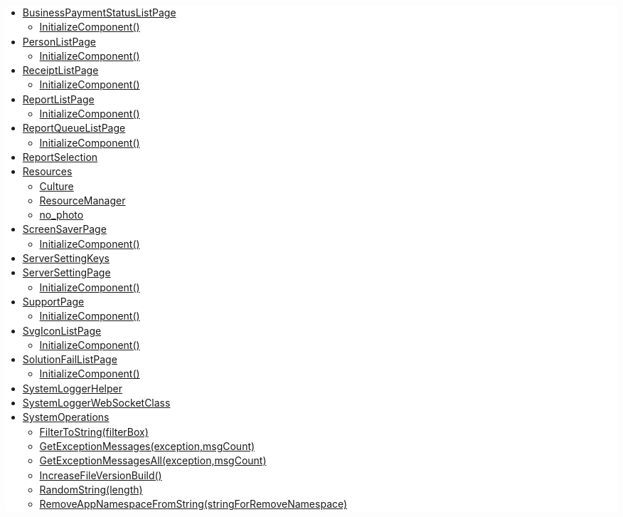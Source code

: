- [BusinessPaymentStatusListPage](#T-GlobalNET-Pages-BusinessPaymentStatusListPage 'GlobalNET.Pages.BusinessPaymentStatusListPage')
  - [InitializeComponent()](#M-GlobalNET-Pages-BusinessPaymentStatusListPage-InitializeComponent 'GlobalNET.Pages.BusinessPaymentStatusListPage.InitializeComponent')
- [PersonListPage](#T-GlobalNET-Pages-PersonListPage 'GlobalNET.Pages.PersonListPage')
  - [InitializeComponent()](#M-GlobalNET-Pages-PersonListPage-InitializeComponent 'GlobalNET.Pages.PersonListPage.InitializeComponent')
- [ReceiptListPage](#T-GlobalNET-Pages-ReceiptListPage 'GlobalNET.Pages.ReceiptListPage')
  - [InitializeComponent()](#M-GlobalNET-Pages-ReceiptListPage-InitializeComponent 'GlobalNET.Pages.ReceiptListPage.InitializeComponent')
- [ReportListPage](#T-GlobalNET-Pages-ReportListPage 'GlobalNET.Pages.ReportListPage')
  - [InitializeComponent()](#M-GlobalNET-Pages-ReportListPage-InitializeComponent 'GlobalNET.Pages.ReportListPage.InitializeComponent')
- [ReportQueueListPage](#T-GlobalNET-Pages-ReportQueueListPage 'GlobalNET.Pages.ReportQueueListPage')
  - [InitializeComponent()](#M-GlobalNET-Pages-ReportQueueListPage-InitializeComponent 'GlobalNET.Pages.ReportQueueListPage.InitializeComponent')
- [ReportSelection](#T-GlobalNET-Classes-ReportSelection 'GlobalNET.Classes.ReportSelection')
- [Resources](#T-GlobalNET-Properties-Resources 'GlobalNET.Properties.Resources')
  - [Culture](#P-GlobalNET-Properties-Resources-Culture 'GlobalNET.Properties.Resources.Culture')
  - [ResourceManager](#P-GlobalNET-Properties-Resources-ResourceManager 'GlobalNET.Properties.Resources.ResourceManager')
  - [no_photo](#P-GlobalNET-Properties-Resources-no_photo 'GlobalNET.Properties.Resources.no_photo')
- [ScreenSaverPage](#T-GlobalNET-Pages-ScreenSaverPage 'GlobalNET.Pages.ScreenSaverPage')
  - [InitializeComponent()](#M-GlobalNET-Pages-ScreenSaverPage-InitializeComponent 'GlobalNET.Pages.ScreenSaverPage.InitializeComponent')
- [ServerSettingKeys](#T-GlobalNET-Classes-ServerSettingKeys 'GlobalNET.Classes.ServerSettingKeys')
- [ServerSettingPage](#T-GlobalNET-Pages-ServerSettingPage 'GlobalNET.Pages.ServerSettingPage')
  - [InitializeComponent()](#M-GlobalNET-Pages-ServerSettingPage-InitializeComponent 'GlobalNET.Pages.ServerSettingPage.InitializeComponent')
- [SupportPage](#T-GlobalNET-Pages-SupportPage 'GlobalNET.Pages.SupportPage')
  - [InitializeComponent()](#M-GlobalNET-Pages-SupportPage-InitializeComponent 'GlobalNET.Pages.SupportPage.InitializeComponent')
- [SvgIconListPage](#T-GlobalNET-Pages-SvgIconListPage 'GlobalNET.Pages.SvgIconListPage')
  - [InitializeComponent()](#M-GlobalNET-Pages-SvgIconListPage-InitializeComponent 'GlobalNET.Pages.SvgIconListPage.InitializeComponent')
- [SolutionFailListPage](#T-GlobalNET-Pages-SolutionFailListPage 'GlobalNET.Pages.SolutionFailListPage')
  - [InitializeComponent()](#M-GlobalNET-Pages-SolutionFailListPage-InitializeComponent 'GlobalNET.Pages.SolutionFailListPage.InitializeComponent')
- [SystemLoggerHelper](#T-GlobalNET-SystemHelper-SystemLoggerHelper 'GlobalNET.SystemHelper.SystemLoggerHelper')
- [SystemLoggerWebSocketClass](#T-GlobalNET-SystemHelper-SystemLoggerWebSocketClass 'GlobalNET.SystemHelper.SystemLoggerWebSocketClass')
- [SystemOperations](#T-GlobalNET-GlobalOperations-SystemOperations 'GlobalNET.GlobalOperations.SystemOperations')
  - [FilterToString(filterBox)](#M-GlobalNET-GlobalOperations-SystemOperations-FilterToString-System-Windows-Controls-ComboBox- 'GlobalNET.GlobalOperations.SystemOperations.FilterToString(System.Windows.Controls.ComboBox)')
  - [GetExceptionMessages(exception,msgCount)](#M-GlobalNET-GlobalOperations-SystemOperations-GetExceptionMessages-System-Exception,System-Int32- 'GlobalNET.GlobalOperations.SystemOperations.GetExceptionMessages(System.Exception,System.Int32)')
  - [GetExceptionMessagesAll(exception,msgCount)](#M-GlobalNET-GlobalOperations-SystemOperations-GetExceptionMessagesAll-System-Exception,System-Int32- 'GlobalNET.GlobalOperations.SystemOperations.GetExceptionMessagesAll(System.Exception,System.Int32)')
  - [IncreaseFileVersionBuild()](#M-GlobalNET-GlobalOperations-SystemOperations-IncreaseFileVersionBuild 'GlobalNET.GlobalOperations.SystemOperations.IncreaseFileVersionBuild')
  - [RandomString(length)](#M-GlobalNET-GlobalOperations-SystemOperations-RandomString-System-Int32- 'GlobalNET.GlobalOperations.SystemOperations.RandomString(System.Int32)')
  - [RemoveAppNamespaceFromString(stringForRemoveNamespace)](#M-GlobalNET-GlobalOperations-SystemOperations-RemoveAppNamespaceFromString-System-String- 'GlobalNET.GlobalOperations.SystemOperations.RemoveAppNamespaceFromString(System.String)')